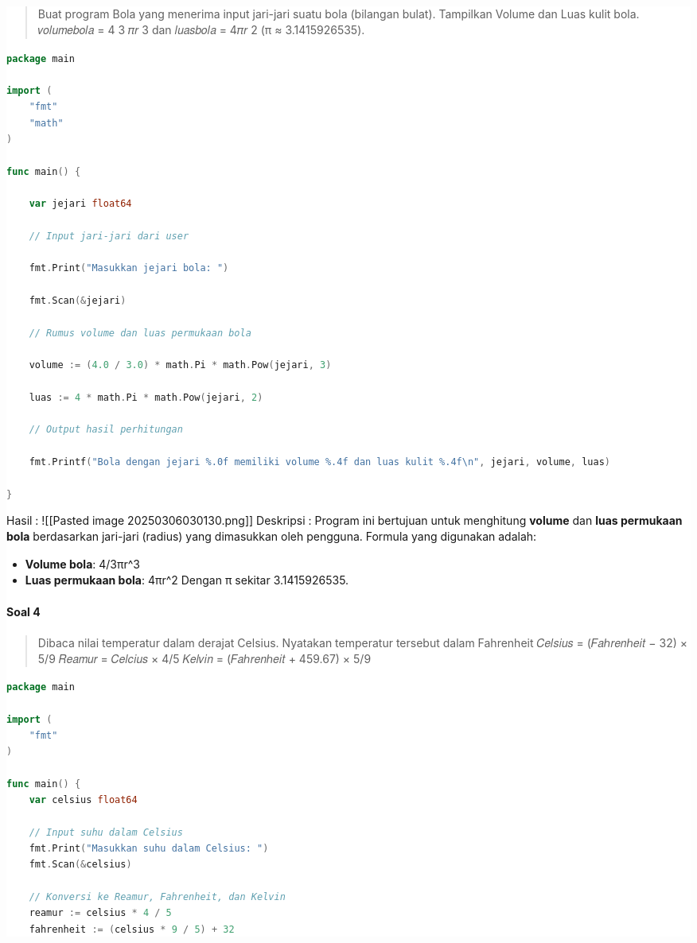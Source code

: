 >Buat program Bola yang menerima input jari-jari suatu bola (bilangan bulat). Tampilkan Volume dan Luas kulit bola. 𝑣𝑜𝑙𝑢𝑚𝑒𝑏𝑜𝑙𝑎 = 4 3 𝜋𝑟 3 dan 𝑙𝑢𝑎𝑠𝑏𝑜𝑙𝑎 = 4𝜋𝑟 2 (π ≈ 3.1415926535).

```go
package main  

import (
    "fmt"
    "math"
)

func main() {

    var jejari float64

    // Input jari-jari dari user

    fmt.Print("Masukkan jejari bola: ")

    fmt.Scan(&jejari)

    // Rumus volume dan luas permukaan bola

    volume := (4.0 / 3.0) * math.Pi * math.Pow(jejari, 3)

    luas := 4 * math.Pi * math.Pow(jejari, 2)

    // Output hasil perhitungan

    fmt.Printf("Bola dengan jejari %.0f memiliki volume %.4f dan luas kulit %.4f\n", jejari, volume, luas)

}
```
Hasil :
![[Pasted image 20250306030130.png]]
Deskripsi :
Program ini bertujuan untuk menghitung **volume** dan **luas permukaan bola** berdasarkan jari-jari (radius) yang dimasukkan oleh pengguna. Formula yang digunakan adalah:
- **Volume bola**: 4/3πr^3
- **Luas permukaan bola**: 4πr^2
Dengan π sekitar 3.1415926535.
#### Soal 4

>Dibaca nilai temperatur dalam derajat Celsius. Nyatakan temperatur tersebut dalam Fahrenheit 𝐶𝑒𝑙𝑠𝑖𝑢𝑠 = (𝐹𝑎ℎ𝑟𝑒𝑛ℎ𝑒𝑖𝑡 − 32) × 5/9 𝑅𝑒𝑎𝑚𝑢𝑟 = 𝐶𝑒𝑙𝑐𝑖𝑢𝑠 × 4/5 𝐾𝑒𝑙𝑣𝑖𝑛 = (𝐹𝑎ℎ𝑟𝑒𝑛ℎ𝑒𝑖𝑡 + 459.67) × 5/9

```go
package main

import (
	"fmt"
)

func main() {
	var celsius float64

	// Input suhu dalam Celsius
	fmt.Print("Masukkan suhu dalam Celsius: ")
	fmt.Scan(&celsius)

	// Konversi ke Reamur, Fahrenheit, dan Kelvin
	reamur := celsius * 4 / 5
	fahrenheit := (celsius * 9 / 5) + 32
```